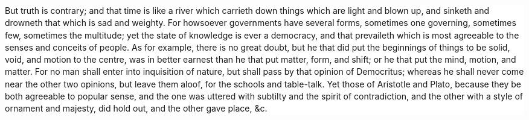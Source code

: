 But truth is contrary; and that time is like a river which carrieth down things which are light and blown up, and sinketh and drowneth that which is sad and weighty. For howsoever governments have several forms, sometimes one governing, sometimes few, sometimes the multitude; yet the state of knowledge is ever a democracy, and that prevaileth which is most agreeable to the senses and conceits of people. As for example, there is no great doubt, but he that did put the beginnings of things to be solid, void, and motion to the centre, was in better earnest than he that put matter, form, and shift; or he that put the mind, motion, and matter. For no man shall enter into inquisition of nature, but shall pass by that opinion of Democritus; whereas he shall never come near the other two opinions, but leave them aloof, for the schools and table-talk. Yet those of Aristotle and Plato, because they be both agreeable to popular sense, and the one was uttered with subtilty and the spirit of contradiction, and the other with a style of ornament and majesty, did hold out, and the other gave place, &c.


